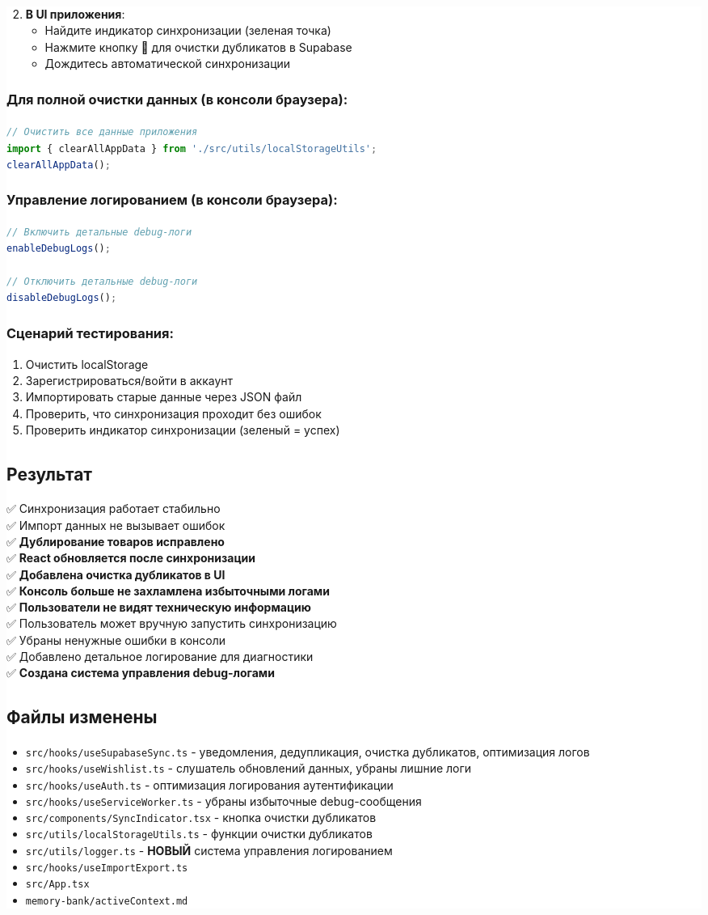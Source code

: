 2. **В UI приложения**:
   - Найдите индикатор синхронизации (зеленая точка)
   - Нажмите кнопку 🧹 для очистки дубликатов в Supabase
   - Дождитесь автоматической синхронизации

### Для полной очистки данных (в консоли браузера):
```javascript
// Очистить все данные приложения
import { clearAllAppData } from './src/utils/localStorageUtils';
clearAllAppData();
```

### Управление логированием (в консоли браузера):
```javascript
// Включить детальные debug-логи
enableDebugLogs();

// Отключить детальные debug-логи
disableDebugLogs();
```

### Сценарий тестирования:
1. Очистить localStorage
2. Зарегистрироваться/войти в аккаунт
3. Импортировать старые данные через JSON файл
4. Проверить, что синхронизация проходит без ошибок
5. Проверить индикатор синхронизации (зеленый = успех)

## Результат
✅ Синхронизация работает стабильно  
✅ Импорт данных не вызывает ошибок  
✅ **Дублирование товаров исправлено**  
✅ **React обновляется после синхронизации**  
✅ **Добавлена очистка дубликатов в UI**  
✅ **Консоль больше не захламлена избыточными логами**  
✅ **Пользователи не видят техническую информацию**  
✅ Пользователь может вручную запустить синхронизацию  
✅ Убраны ненужные ошибки в консоли  
✅ Добавлено детальное логирование для диагностики  
✅ **Создана система управления debug-логами**  

## Файлы изменены
- `src/hooks/useSupabaseSync.ts` - уведомления, дедупликация, очистка дубликатов, оптимизация логов
- `src/hooks/useWishlist.ts` - слушатель обновлений данных, убраны лишние логи
- `src/hooks/useAuth.ts` - оптимизация логирования аутентификации
- `src/hooks/useServiceWorker.ts` - убраны избыточные debug-сообщения
- `src/components/SyncIndicator.tsx` - кнопка очистки дубликатов
- `src/utils/localStorageUtils.ts` - функции очистки дубликатов
- `src/utils/logger.ts` - **НОВЫЙ** система управления логированием
- `src/hooks/useImportExport.ts`
- `src/App.tsx`
- `memory-bank/activeContext.md` 